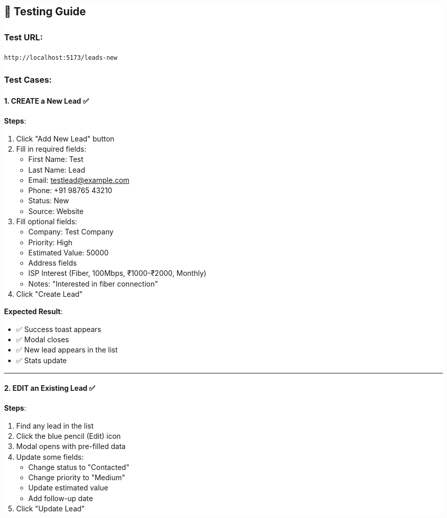 
## 🧪 Testing Guide

### Test URL:

```
http://localhost:5173/leads-new
```

### Test Cases:

#### 1. **CREATE a New Lead** ✅

**Steps**:

1. Click "Add New Lead" button
2. Fill in required fields:
   - First Name: Test
   - Last Name: Lead
   - Email: testlead@example.com
   - Phone: +91 98765 43210
   - Status: New
   - Source: Website
3. Fill optional fields:
   - Company: Test Company
   - Priority: High
   - Estimated Value: 50000
   - Address fields
   - ISP Interest (Fiber, 100Mbps, ₹1000-₹2000, Monthly)
   - Notes: "Interested in fiber connection"
4. Click "Create Lead"

**Expected Result**:

- ✅ Success toast appears
- ✅ Modal closes
- ✅ New lead appears in the list
- ✅ Stats update

---

#### 2. **EDIT an Existing Lead** ✅

**Steps**:

1. Find any lead in the list
2. Click the blue pencil (Edit) icon
3. Modal opens with pre-filled data
4. Update some fields:
   - Change status to "Contacted"
   - Change priority to "Medium"
   - Update estimated value
   - Add follow-up date
5. Click "Update Lead"

